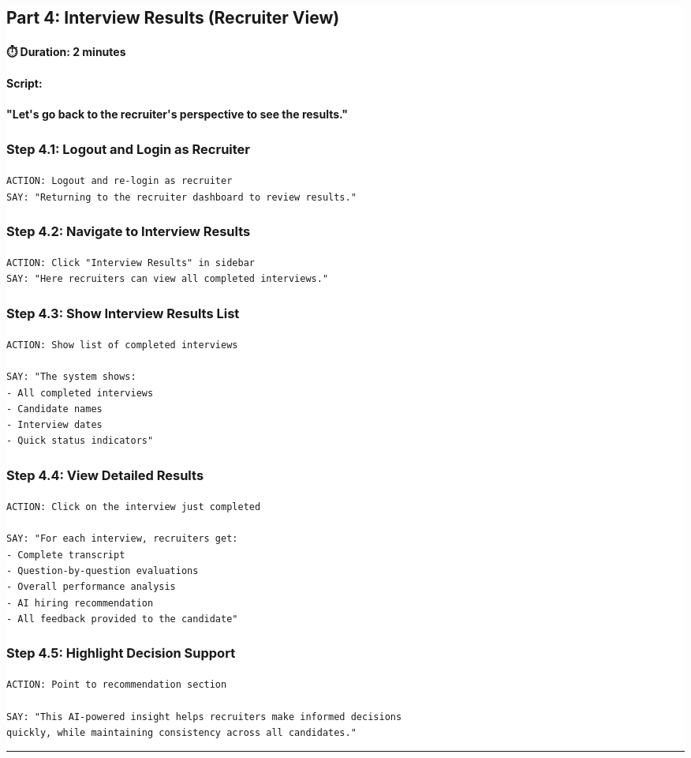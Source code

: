 
## Part 4: Interview Results (Recruiter View)
**⏱️ Duration: 2 minutes**

#### Script:
**"Let's go back to the recruiter's perspective to see the results."**

### Step 4.1: Logout and Login as Recruiter
```
ACTION: Logout and re-login as recruiter
SAY: "Returning to the recruiter dashboard to review results."
```

### Step 4.2: Navigate to Interview Results
```
ACTION: Click "Interview Results" in sidebar
SAY: "Here recruiters can view all completed interviews."
```

### Step 4.3: Show Interview Results List
```
ACTION: Show list of completed interviews

SAY: "The system shows:
- All completed interviews
- Candidate names
- Interview dates
- Quick status indicators"
```

### Step 4.4: View Detailed Results
```
ACTION: Click on the interview just completed

SAY: "For each interview, recruiters get:
- Complete transcript
- Question-by-question evaluations
- Overall performance analysis
- AI hiring recommendation
- All feedback provided to the candidate"
```

### Step 4.5: Highlight Decision Support
```
ACTION: Point to recommendation section

SAY: "This AI-powered insight helps recruiters make informed decisions 
quickly, while maintaining consistency across all candidates."
```

---
